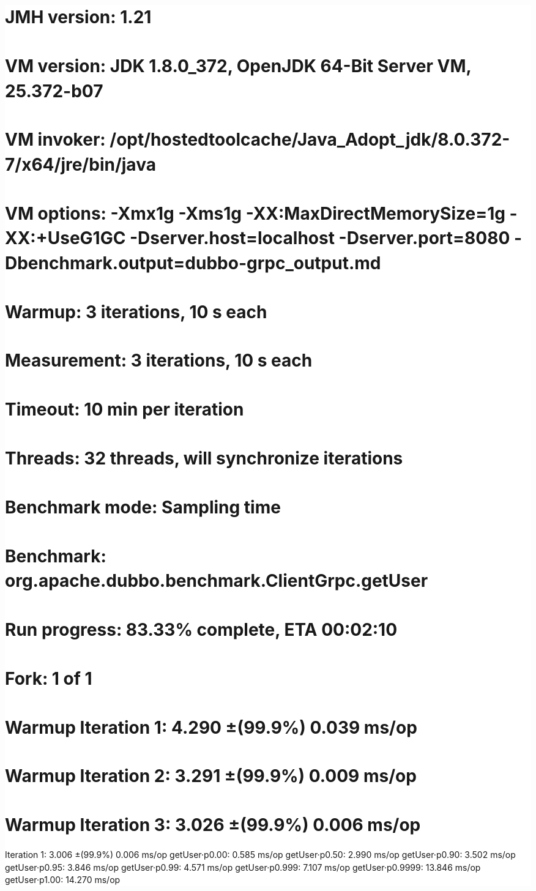 
# JMH version: 1.21
# VM version: JDK 1.8.0_372, OpenJDK 64-Bit Server VM, 25.372-b07
# VM invoker: /opt/hostedtoolcache/Java_Adopt_jdk/8.0.372-7/x64/jre/bin/java
# VM options: -Xmx1g -Xms1g -XX:MaxDirectMemorySize=1g -XX:+UseG1GC -Dserver.host=localhost -Dserver.port=8080 -Dbenchmark.output=dubbo-grpc_output.md
# Warmup: 3 iterations, 10 s each
# Measurement: 3 iterations, 10 s each
# Timeout: 10 min per iteration
# Threads: 32 threads, will synchronize iterations
# Benchmark mode: Sampling time
# Benchmark: org.apache.dubbo.benchmark.ClientGrpc.getUser

# Run progress: 83.33% complete, ETA 00:02:10
# Fork: 1 of 1
# Warmup Iteration   1: 4.290 ±(99.9%) 0.039 ms/op
# Warmup Iteration   2: 3.291 ±(99.9%) 0.009 ms/op
# Warmup Iteration   3: 3.026 ±(99.9%) 0.006 ms/op
Iteration   1: 3.006 ±(99.9%) 0.006 ms/op
                 getUser·p0.00:   0.585 ms/op
                 getUser·p0.50:   2.990 ms/op
                 getUser·p0.90:   3.502 ms/op
                 getUser·p0.95:   3.846 ms/op
                 getUser·p0.99:   4.571 ms/op
                 getUser·p0.999:  7.107 ms/op
                 getUser·p0.9999: 13.846 ms/op
                 getUser·p1.00:   14.270 ms/op
